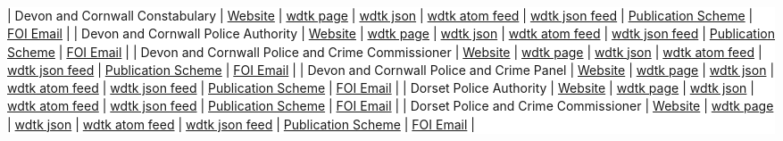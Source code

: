 | Devon and Cornwall Constabulary                                | [Website](http://www.devon-cornwall.police.uk/)                                                                                                                          | [wdtk page](https://www.whatdotheyknow.com/body/devon_and_cornwall_police)                                    | [wdtk json](https://www.whatdotheyknow.com/body/devon_and_cornwall_police.json)                                    | [wdtk atom feed](https://www.whatdotheyknow.com/feed/body/devon_and_cornwall_police)                                    | [wdtk json feed](https://www.whatdotheyknow.com/feed/body/devon_and_cornwall_police.json)                                    | [Publication Scheme](http://www.devon-cornwall.police.uk/v3/publrep/foia/publscheme.htm)                                                                                        | [FOI Email](mailto:foi@devonandcornwall.pnn.police.uk)                 |
| Devon and Cornwall Police Authority                            | [Website](http://www.dcpa.police.uk/)                                                                                                                                    | [wdtk page](https://www.whatdotheyknow.com/body/devon_and_cornwall_police_authority)                          | [wdtk json](https://www.whatdotheyknow.com/body/devon_and_cornwall_police_authority.json)                          | [wdtk atom feed](https://www.whatdotheyknow.com/feed/body/devon_and_cornwall_police_authority)                          | [wdtk json feed](https://www.whatdotheyknow.com/feed/body/devon_and_cornwall_police_authority.json)                          | [Publication Scheme]()                                                                                                                                                          | [FOI Email](mailto:PolAuth@devonandcornwall.pnn.police.uk)             |
| Devon and Cornwall Police and Crime Commissioner               | [Website](http://www.devonandcornwall-pcc.gov.uk)                                                                                                                        | [wdtk page](https://www.whatdotheyknow.com/body/devon_and_cornwall_pcc)                                       | [wdtk json](https://www.whatdotheyknow.com/body/devon_and_cornwall_pcc.json)                                       | [wdtk atom feed](https://www.whatdotheyknow.com/feed/body/devon_and_cornwall_pcc)                                       | [wdtk json feed](https://www.whatdotheyknow.com/feed/body/devon_and_cornwall_pcc.json)                                       | [Publication Scheme](https://www.devonandcornwall-pcc.gov.uk/FOI/About-Freedom-Of-Information.aspx)                                                                             | [FOI Email](mailto:opcc@devonandcornwall.pnn.police.uk)                |
| Devon and Cornwall Police and Crime Panel                      | [Website](http://www.plymouth.gov.uk/policeandcrimepanel)                                                                                                                | [wdtk page](https://www.whatdotheyknow.com/body/devon_and_cornwall_pcp)                                       | [wdtk json](https://www.whatdotheyknow.com/body/devon_and_cornwall_pcp.json)                                       | [wdtk atom feed](https://www.whatdotheyknow.com/feed/body/devon_and_cornwall_pcp)                                       | [wdtk json feed](https://www.whatdotheyknow.com/feed/body/devon_and_cornwall_pcp.json)                                       | [Publication Scheme]()                                                                                                                                                          | [FOI Email](mailto:democratic.support@plymouth.gov.uk)                 |
| Dorset Police Authority                                        | [Website](https://www.dorset.pnn.police.uk)                                                                                                                              | [wdtk page](https://www.whatdotheyknow.com/body/dorset_police_authority)                                      | [wdtk json](https://www.whatdotheyknow.com/body/dorset_police_authority.json)                                      | [wdtk atom feed](https://www.whatdotheyknow.com/feed/body/dorset_police_authority)                                      | [wdtk json feed](https://www.whatdotheyknow.com/feed/body/dorset_police_authority.json)                                      | [Publication Scheme]()                                                                                                                                                          | [FOI Email](mailto:martin.goscomb@dorset.pnn.police.uk)                |
| Dorset Police and Crime Commissioner                           | [Website](https://www.dorset.pcc.police.uk)                                                                                                                              | [wdtk page](https://www.whatdotheyknow.com/body/dorset_pcc)                                                   | [wdtk json](https://www.whatdotheyknow.com/body/dorset_pcc.json)                                                   | [wdtk atom feed](https://www.whatdotheyknow.com/feed/body/dorset_pcc)                                                   | [wdtk json feed](https://www.whatdotheyknow.com/feed/body/dorset_pcc.json)                                                   | [Publication Scheme]()                                                                                                                                                          | [FOI Email](mailto:pcc@dorset.pnn.police.uk)                           |